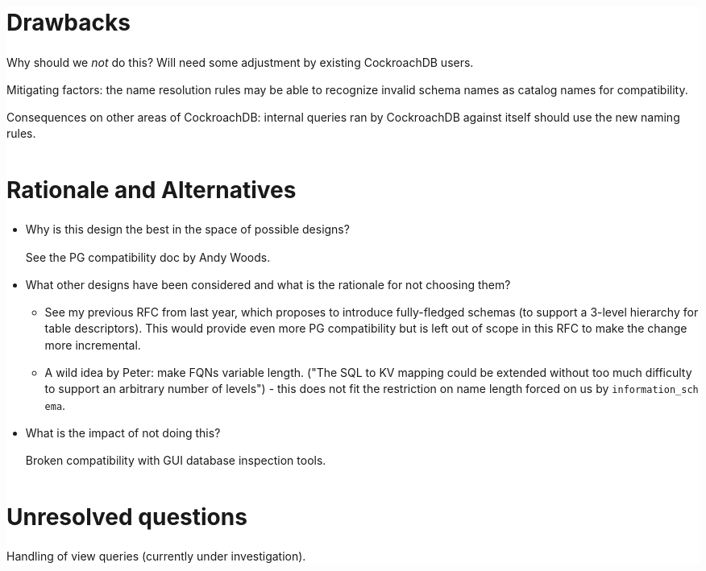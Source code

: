 # Drawbacks

Why should we *not* do this? Will need some adjustment by existing
CockroachDB users.

Mitigating factors: the name resolution rules may be able to recognize
invalid schema names as catalog names for compatibility.

Consequences on other areas of CockroachDB: internal queries
ran by CockroachDB against itself should use the new naming rules.

# Rationale and Alternatives

- Why is this design the best in the space of possible designs?

  See the PG compatibility doc by Andy Woods.

- What other designs have been considered and what is the rationale for not choosing them?

  - See my previous RFC from last year, which proposes to introduce
    fully-fledged schemas (to support a 3-level hierarchy for table
    descriptors). This would provide even more PG compatibility but is
    left out of scope in this RFC to make the change more incremental.

  - A wild idea by Peter: make FQNs variable length. ("The SQL to KV
    mapping could be extended without too much difficulty to support
    an arbitrary number of levels") - this does not fit the
    restriction on name length forced on us by `information_schema`.

- What is the impact of not doing this?

  Broken compatibility with GUI database inspection tools.

# Unresolved questions

Handling of view queries (currently under investigation).
